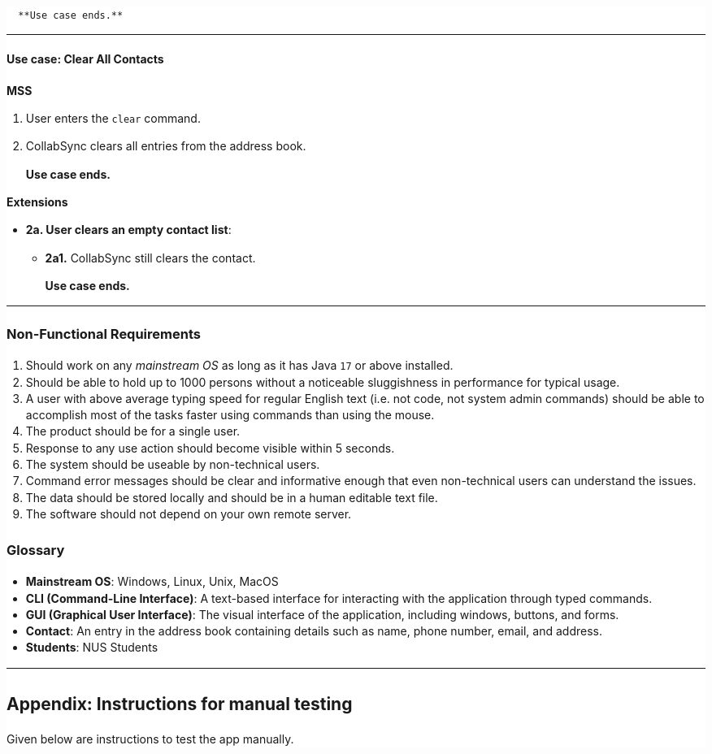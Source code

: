       **Use case ends.**


---

#### Use case: Clear All Contacts

**MSS**

1. User enters the `clear` command.

2. CollabSync clears all entries from the address book.

   **Use case ends.**

**Extensions**

* **2a. User clears an empty contact list**:
    * **2a1.** CollabSync still clears the contact.

      **Use case ends.**

---

### Non-Functional Requirements

1.  Should work on any _mainstream OS_ as long as it has Java `17` or above installed.
2.  Should be able to hold up to 1000 persons without a noticeable sluggishness in performance for typical usage.
3.  A user with above average typing speed for regular English text (i.e. not code, not system admin commands) should be able to accomplish most of the tasks faster using commands than using the mouse.
4.  The product should be for a single user.
5.  Response to any use action should become visible within 5 seconds.
6.  The system should be useable by non-technical users.
7.  Command error messages should be clear and informative enough that even non-technical users can understand the issues.
8.  The data should be stored locally and should be in a human editable text file.
9.  The software should not depend on your own remote server.

### Glossary

* **Mainstream OS**: Windows, Linux, Unix, MacOS
* **CLI (Command-Line Interface)**: A text-based interface for interacting with the application through typed commands.
* **GUI (Graphical User Interface)**: The visual interface of the application, including windows, buttons, and forms.
* **Contact**: An entry in the address book containing details such as name, phone number, email, and address.
* **Students**: NUS Students

--------------------------------------------------------------------------------------------------------------------

## **Appendix: Instructions for manual testing**

Given below are instructions to test the app manually.
